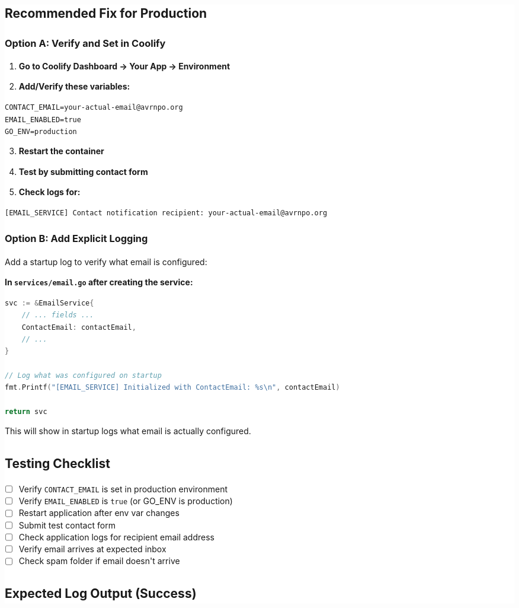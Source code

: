 ## Recommended Fix for Production

### Option A: Verify and Set in Coolify

1. **Go to Coolify Dashboard → Your App → Environment**

2. **Add/Verify these variables:**
```
CONTACT_EMAIL=your-actual-email@avrnpo.org
EMAIL_ENABLED=true
GO_ENV=production
```

3. **Restart the container**

4. **Test by submitting contact form**

5. **Check logs for:**
```
[EMAIL_SERVICE] Contact notification recipient: your-actual-email@avrnpo.org
```

### Option B: Add Explicit Logging

Add a startup log to verify what email is configured:

**In `services/email.go` after creating the service:**
```go
svc := &EmailService{
    // ... fields ...
    ContactEmail: contactEmail,
    // ...
}

// Log what was configured on startup
fmt.Printf("[EMAIL_SERVICE] Initialized with ContactEmail: %s\n", contactEmail)

return svc
```

This will show in startup logs what email is actually configured.

## Testing Checklist

- [ ] Verify `CONTACT_EMAIL` is set in production environment
- [ ] Verify `EMAIL_ENABLED` is `true` (or GO_ENV is production)
- [ ] Restart application after env var changes
- [ ] Submit test contact form
- [ ] Check application logs for recipient email address
- [ ] Verify email arrives at expected inbox
- [ ] Check spam folder if email doesn't arrive

## Expected Log Output (Success)
